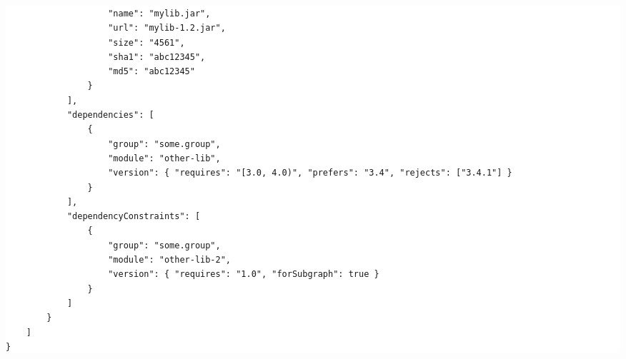 ```
                    "name": "mylib.jar", 
                    "url": "mylib-1.2.jar",
                    "size": "4561",
                    "sha1": "abc12345",
                    "md5": "abc12345"
                }
            ],
            "dependencies": [
                { 
                    "group": "some.group", 
                    "module": "other-lib", 
                    "version": { "requires": "[3.0, 4.0)", "prefers": "3.4", "rejects": ["3.4.1"] } 
                }
            ],
            "dependencyConstraints": [
                { 
                    "group": "some.group", 
                    "module": "other-lib-2", 
                    "version": { "requires": "1.0", "forSubgraph": true } 
                }
            ]
        }
    ]
}
```
